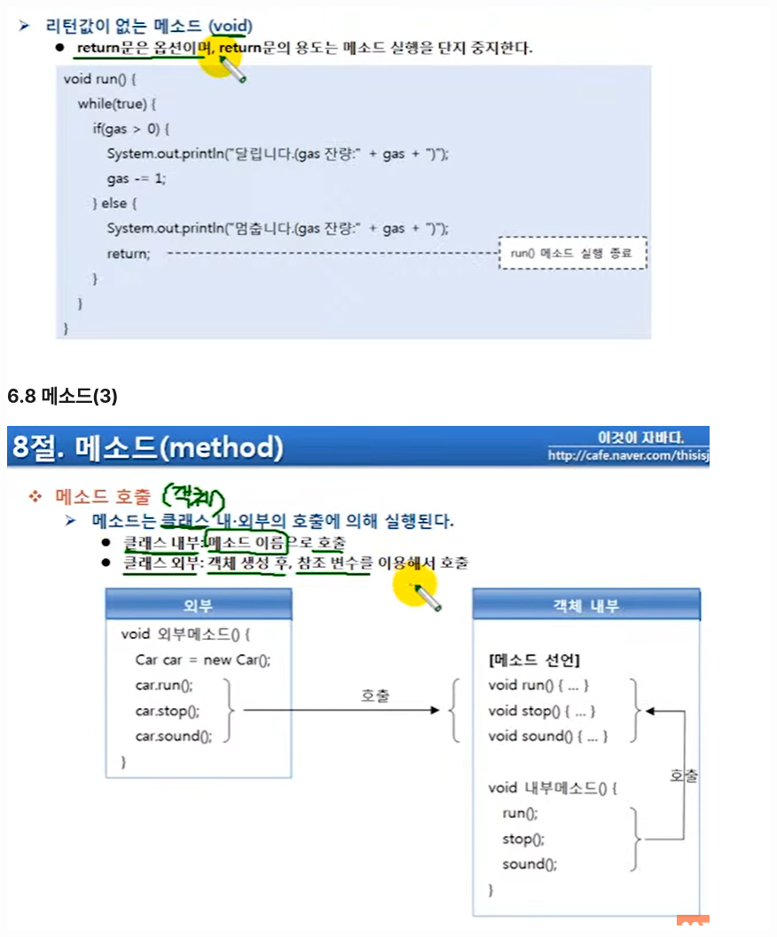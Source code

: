 ![Untitled](https://github.com/abarthdew/this-is-java/blob/main/basics/images/6(29).png)

## **6.8 메소드(3)**

![Untitled](https://github.com/abarthdew/this-is-java/blob/main/basics/images/6(30).png)
